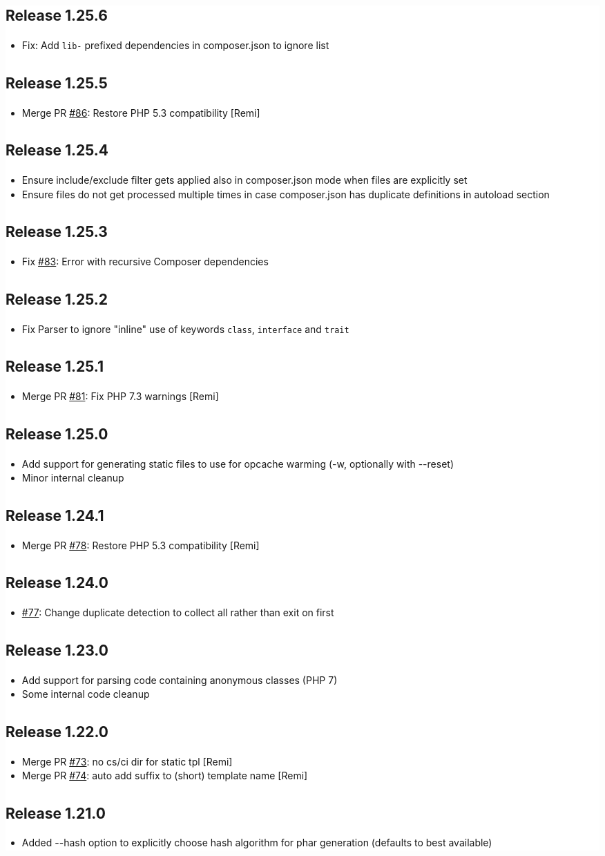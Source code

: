 ## Release 1.25.6
* Fix: Add `lib-` prefixed dependencies in composer.json to ignore list

## Release 1.25.5
* Merge PR [#86](https://github.com/theseer/Autoload/pull/86): Restore PHP 5.3 compatibility [Remi]

## Release 1.25.4
* Ensure include/exclude filter gets applied also in composer.json mode when files are explicitly set
* Ensure files do not get processed multiple times in case composer.json has duplicate definitions in autoload section 

## Release 1.25.3
* Fix [#83](https://github.com/theseer/Autoload/issues/83): Error with recursive Composer dependencies

## Release 1.25.2
* Fix Parser to ignore "inline" use of keywords `class`, `interface` and `trait`

## Release 1.25.1
* Merge PR [#81](https://github.com/theseer/Autoload/pull/81): Fix PHP 7.3 warnings [Remi]

## Release 1.25.0
* Add support for generating static files to use for opcache warming (-w, optionally with --reset) 
* Minor internal cleanup

## Release 1.24.1
* Merge PR [#78](https://github.com/theseer/Autoload/pull/78): Restore PHP 5.3 compatibility [Remi]

## Release 1.24.0
* [#77](https://github.com/theseer/Autoload/issues/77): Change duplicate detection to collect all rather than exit on first

## Release 1.23.0
* Add support for parsing code containing anonymous classes (PHP 7)
* Some internal code cleanup

## Release 1.22.0
* Merge PR [#73](https://github.com/theseer/Autoload/pull/73): no cs/ci dir for static tpl [Remi]
* Merge PR [#74](https://github.com/theseer/Autoload/pull/74): auto add suffix to (short) template name [Remi]

## Release 1.21.0
* Added --hash option to explicitly choose hash algorithm for phar generation (defaults to best available)
